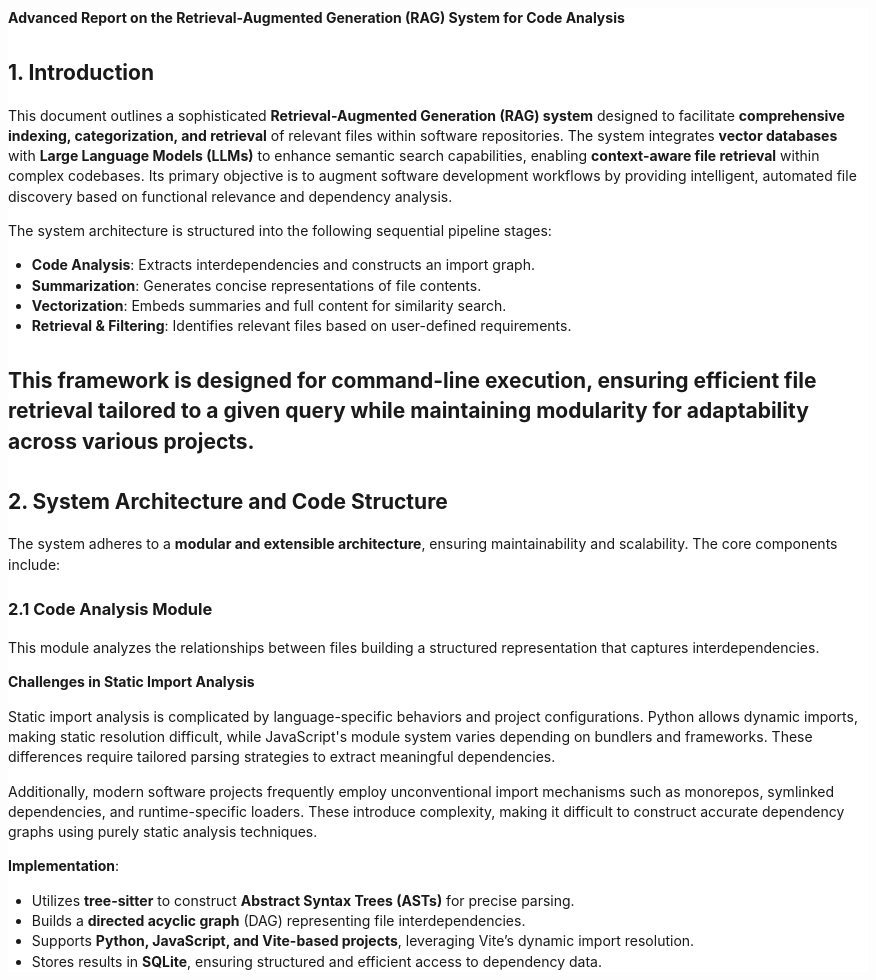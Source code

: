 **Advanced Report on the Retrieval-Augmented Generation (RAG) System for Code Analysis**

## 1. Introduction

This document outlines a sophisticated **Retrieval-Augmented Generation (RAG) system** designed to facilitate **comprehensive indexing, categorization, and retrieval** of relevant files within software repositories. The system integrates **vector databases** with **Large Language Models (LLMs)** to enhance semantic search capabilities, enabling **context-aware file retrieval** within complex codebases. Its primary objective is to augment software development workflows by providing intelligent, automated file discovery based on functional relevance and dependency analysis.

The system architecture is structured into the following sequential pipeline stages:

- **Code Analysis**: Extracts interdependencies and constructs an import graph.
- **Summarization**: Generates concise representations of file contents.
- **Vectorization**: Embeds summaries and full content for similarity search.
- **Retrieval & Filtering**: Identifies relevant files based on user-defined requirements.

This framework is designed for **command-line execution**, ensuring efficient file retrieval tailored to a given query while maintaining modularity for adaptability across various projects.
---

## 2. System Architecture and Code Structure

The system adheres to a **modular and extensible architecture**, ensuring maintainability and scalability. The core components include:

### 2.1 Code Analysis Module

This module analyzes the relationships between files building a structured representation that captures interdependencies.

**Challenges in Static Import Analysis**

Static import analysis is complicated by language-specific behaviors and project configurations. Python allows dynamic imports, making static resolution difficult, while JavaScript's module system varies depending on bundlers and frameworks. These differences require tailored parsing strategies to extract meaningful dependencies.

Additionally, modern software projects frequently employ unconventional import mechanisms such as monorepos, symlinked dependencies, and runtime-specific loaders. These introduce complexity, making it difficult to construct accurate dependency graphs using purely static analysis techniques.

**Implementation**:

- Utilizes **tree-sitter** to construct **Abstract Syntax Trees (ASTs)** for precise parsing.
- Builds a **directed acyclic graph** (DAG) representing file interdependencies.
- Supports **Python, JavaScript, and Vite-based projects**, leveraging Vite’s dynamic import resolution.
- Stores results in **SQLite**, ensuring structured and efficient access to dependency data.
